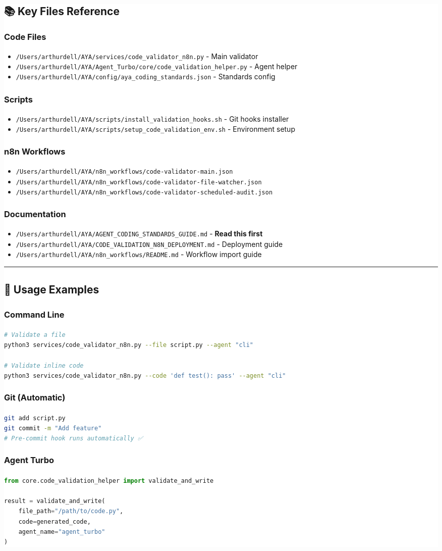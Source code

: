 
## 📚 Key Files Reference

### Code Files
- `/Users/arthurdell/AYA/services/code_validator_n8n.py` - Main validator
- `/Users/arthurdell/AYA/Agent_Turbo/core/code_validation_helper.py` - Agent helper
- `/Users/arthurdell/AYA/config/aya_coding_standards.json` - Standards config

### Scripts
- `/Users/arthurdell/AYA/scripts/install_validation_hooks.sh` - Git hooks installer
- `/Users/arthurdell/AYA/scripts/setup_code_validation_env.sh` - Environment setup

### n8n Workflows
- `/Users/arthurdell/AYA/n8n_workflows/code-validator-main.json`
- `/Users/arthurdell/AYA/n8n_workflows/code-validator-file-watcher.json`
- `/Users/arthurdell/AYA/n8n_workflows/code-validator-scheduled-audit.json`

### Documentation
- `/Users/arthurdell/AYA/AGENT_CODING_STANDARDS_GUIDE.md` - **Read this first**
- `/Users/arthurdell/AYA/CODE_VALIDATION_N8N_DEPLOYMENT.md` - Deployment guide
- `/Users/arthurdell/AYA/n8n_workflows/README.md` - Workflow import guide

---

## 🚀 Usage Examples

### Command Line
```bash
# Validate a file
python3 services/code_validator_n8n.py --file script.py --agent "cli"

# Validate inline code
python3 services/code_validator_n8n.py --code 'def test(): pass' --agent "cli"
```

### Git (Automatic)
```bash
git add script.py
git commit -m "Add feature"
# Pre-commit hook runs automatically ✅
```

### Agent Turbo
```python
from core.code_validation_helper import validate_and_write

result = validate_and_write(
    file_path="/path/to/code.py",
    code=generated_code,
    agent_name="agent_turbo"
)
```
